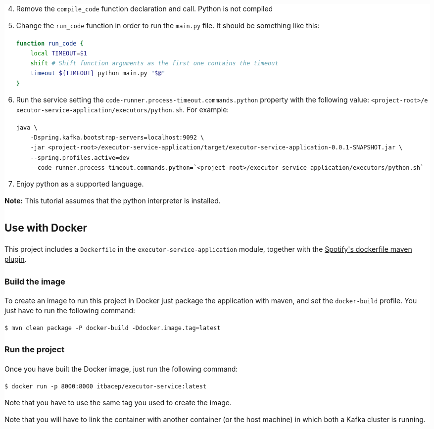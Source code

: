 4. Remove the `compile_code` function declaration and call. Python is not compiled

5. Change the `run_code` function in order to run the `main.py` file. It should be something like this:

    ```bash
    function run_code {
        local TIMEOUT=$1
        shift # Shift function arguments as the first one contains the timeout
        timeout ${TIMEOUT} python main.py "$@"
    }
    ```
6. Run the service setting the `code-runner.process-timeout.commands.python` property with the following value: `<project-root>/executor-service-application/executors/python.sh`. For example:

    ```
    java \
        -Dspring.kafka.bootstrap-servers=localhost:9092 \
        -jar <project-root>/executor-service-application/target/executor-service-application-0.0.1-SNAPSHOT.jar \
        --spring.profiles.active=dev
        --code-runner.process-timeout.commands.python=`<project-root>/executor-service-application/executors/python.sh`
    ```
7. Enjoy python as a supported language.

**Note:** This tutorial assumes that the python interpreter is installed.



## Use with Docker

This project includes a ```Dockerfile``` in the ```executor-service-application``` module, together with the [Spotify's dockerfile maven plugin](https://github.com/spotify/dockerfile-maven).


### Build the image

To create an image to run this project in Docker just package the application with maven, and set the ```docker-build``` profile.
You just have to run the following command:

```
$ mvn clean package -P docker-build -Ddocker.image.tag=latest
```

### Run the project

Once you have built the Docker image, just run the following command:

```
$ docker run -p 8000:8000 itbacep/executor-service:latest
```

Note that you have to use the same tag you used to create the image.

Note that you will have to link the container with another container (or the host machine)
in which both a Kafka cluster is running.
